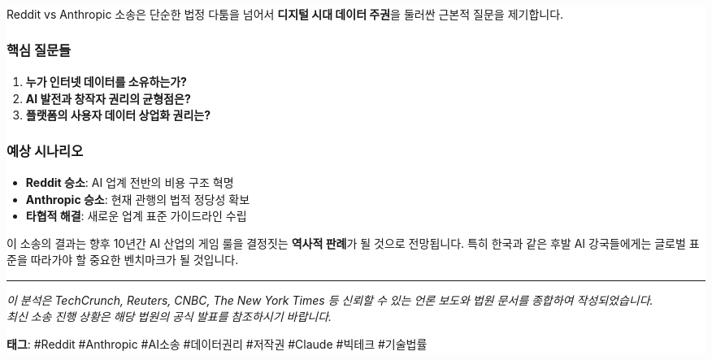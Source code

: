 Reddit vs Anthropic 소송은 단순한 법정 다툼을 넘어서 **디지털 시대 데이터 주권**을 둘러싼 근본적 질문을 제기합니다.

### 핵심 질문들
1. **누가 인터넷 데이터를 소유하는가?**
2. **AI 발전과 창작자 권리의 균형점은?**
3. **플랫폼의 사용자 데이터 상업화 권리는?**

### 예상 시나리오
- **Reddit 승소**: AI 업계 전반의 비용 구조 혁명
- **Anthropic 승소**: 현재 관행의 법적 정당성 확보
- **타협적 해결**: 새로운 업계 표준 가이드라인 수립

이 소송의 결과는 향후 10년간 AI 산업의 게임 룰을 결정짓는 **역사적 판례**가 될 것으로 전망됩니다. 특히 한국과 같은 후발 AI 강국들에게는 글로벌 표준을 따라가야 할 중요한 벤치마크가 될 것입니다.

---

*이 분석은 TechCrunch, Reuters, CNBC, The New York Times 등 신뢰할 수 있는 언론 보도와 법원 문서를 종합하여 작성되었습니다.*  
*최신 소송 진행 상황은 해당 법원의 공식 발표를 참조하시기 바랍니다.*

**태그**: #Reddit #Anthropic #AI소송 #데이터권리 #저작권 #Claude #빅테크 #기술법률